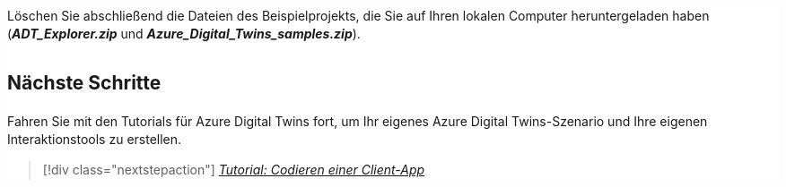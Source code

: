 Löschen Sie abschließend die Dateien des Beispielprojekts, die Sie auf Ihren lokalen Computer heruntergeladen haben (_**ADT_Explorer.zip**_ und _**Azure_Digital_Twins_samples.zip**_).

## <a name="next-steps"></a>Nächste Schritte 

Fahren Sie mit den Tutorials für Azure Digital Twins fort, um Ihr eigenes Azure Digital Twins-Szenario und Ihre eigenen Interaktionstools zu erstellen.

> [!div class="nextstepaction"]
> [*Tutorial: Codieren einer Client-App*](tutorial-code.md)
